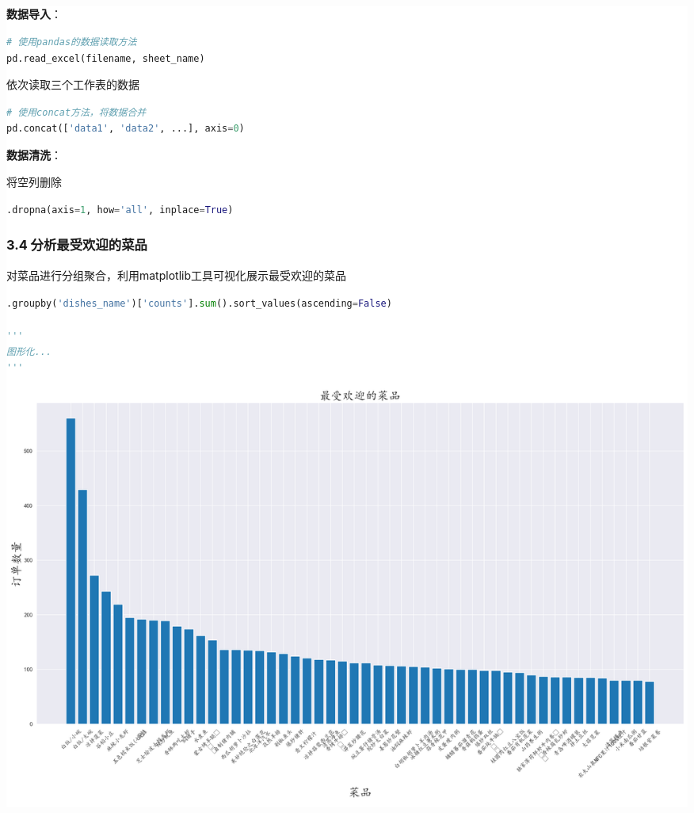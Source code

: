 **数据导入**：

```python
# 使用pandas的数据读取方法
pd.read_excel(filename, sheet_name)
```

依次读取三个工作表的数据

```python
# 使用concat方法，将数据合并
pd.concat(['data1', 'data2', ...], axis=0)
```

**数据清洗**：

将空列删除

```python
.dropna(axis=1, how='all', inplace=True)
```

### 3.4 分析最受欢迎的菜品

对菜品进行分组聚合，利用matplotlib工具可视化展示最受欢迎的菜品

```py
.groupby('dishes_name')['counts'].sum().sort_values(ascending=False)

'''
图形化...
'''
```

![最受欢迎的菜品](output.png)
